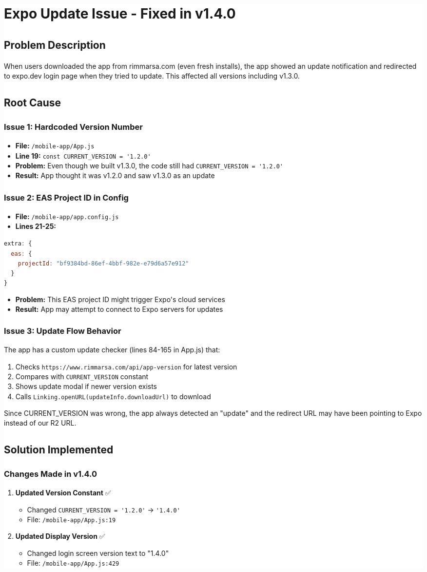 # Expo Update Issue - Fixed in v1.4.0

## Problem Description

When users downloaded the app from rimmarsa.com (even fresh installs), the app showed an update notification and redirected to expo.dev login page when they tried to update. This affected all versions including v1.3.0.

## Root Cause

### Issue 1: Hardcoded Version Number
- **File:** `/mobile-app/App.js`
- **Line 19:** `const CURRENT_VERSION = '1.2.0'`
- **Problem:** Even though we built v1.3.0, the code still had `CURRENT_VERSION = '1.2.0'`
- **Result:** App thought it was v1.2.0 and saw v1.3.0 as an update

### Issue 2: EAS Project ID in Config
- **File:** `/mobile-app/app.config.js`
- **Lines 21-25:**
```javascript
extra: {
  eas: {
    projectId: "bf9384bd-86ef-4bbf-982e-e79d6a57e912"
  }
}
```
- **Problem:** This EAS project ID might trigger Expo's cloud services
- **Result:** App may attempt to connect to Expo servers for updates

### Issue 3: Update Flow Behavior
The app has a custom update checker (lines 84-165 in App.js) that:
1. Checks `https://www.rimmarsa.com/api/app-version` for latest version
2. Compares with `CURRENT_VERSION` constant
3. Shows update modal if newer version exists
4. Calls `Linking.openURL(updateInfo.downloadUrl)` to download

Since CURRENT_VERSION was wrong, the app always detected an "update" and the redirect URL may have been pointing to Expo instead of our R2 URL.

## Solution Implemented

### Changes Made in v1.4.0

1. **Updated Version Constant** ✅
   - Changed `CURRENT_VERSION = '1.2.0'` → `'1.4.0'`
   - File: `/mobile-app/App.js:19`

2. **Updated Display Version** ✅
   - Changed login screen version text to "1.4.0"
   - File: `/mobile-app/App.js:429`
